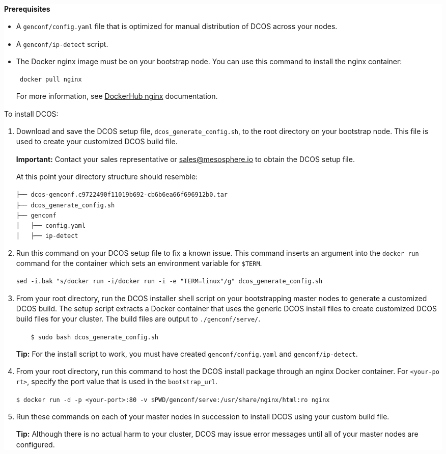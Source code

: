 **Prerequisites**

*   A `genconf/config.yaml` file that is optimized for manual distribution of DCOS across your nodes.
*   A `genconf/ip-detect` script.
*   The Docker nginx image must be on your bootstrap node. You can use this command to install the nginx container:

         docker pull nginx


    For more information, see <a href="https://hub.docker.com/_/nginx/" target="_blank">DockerHub nginx</a> documentation.



 To install DCOS:

1.  Download and save the DCOS setup file, `dcos_generate_config.sh`, to the root directory on your bootstrap node. This file is used to create your customized DCOS build file.

    **Important:** Contact your sales representative or <sales@mesosphere.io> to obtain the DCOS setup file.

    At this point your directory structure should resemble:

        ├── dcos-genconf.c9722490f11019b692-cb6b6ea66f696912b0.tar
        ├── dcos_generate_config.sh
        ├── genconf
        │   ├── config.yaml
        │   ├── ip-detect


2.  Run this command on your DCOS setup file to fix a known issue. This command inserts an argument into the `docker run` command for the container which sets an environment variable for `$TERM`.

        sed -i.bak "s/docker run -i/docker run -i -e "TERM=linux"/g" dcos_generate_config.sh


3.  From your root directory, run the DCOS installer shell script on your bootstrapping master nodes to generate a customized DCOS build. The setup script extracts a Docker container that uses the generic DCOS install files to create customized DCOS build files for your cluster. The build files are output to `./genconf/serve/`.

            $ sudo bash dcos_generate_config.sh


    **Tip:** For the install script to work, you must have created `genconf/config.yaml` and `genconf/ip-detect`.

4.  From your root directory, run this command to host the DCOS install package through an nginx Docker container. For `<your-port>`, specify the port value that is used in the `bootstrap_url`.

        $ docker run -d -p <your-port>:80 -v $PWD/genconf/serve:/usr/share/nginx/html:ro nginx


5.  Run these commands on each of your master nodes in succession to install DCOS using your custom build file.

    **Tip:** Although there is no actual harm to your cluster, DCOS may issue error messages until all of your master nodes are configured.
